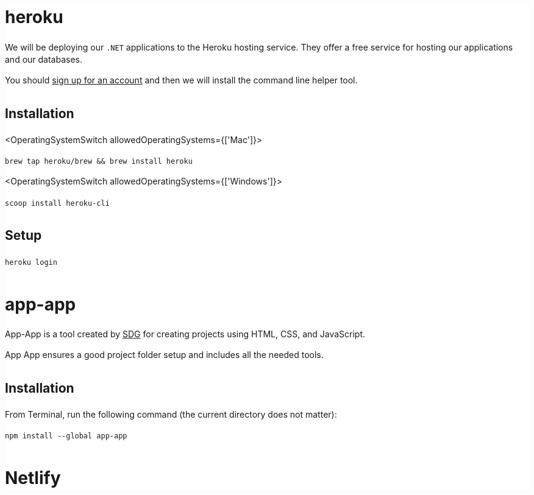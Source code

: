 # heroku

We will be deploying our `.NET` applications to the Heroku hosting service. They
offer a free service for hosting our applications and our databases.

You should [sign up for an account](https://heroku.com) and then we will install
the command line helper tool.

## Installation

<OperatingSystemSwitch allowedOperatingSystems={['Mac']}>

```shell
brew tap heroku/brew && brew install heroku
```

</OperatingSystemSwitch>

<OperatingSystemSwitch allowedOperatingSystems={['Windows']}>

```shell
scoop install heroku-cli
```

</OperatingSystemSwitch>

## Setup

```shell
heroku login
```

<SectionSeparator />

# app-app

App-App is a tool created by [SDG](https://suncoast.io) for creating projects
using HTML, CSS, and JavaScript.

App App ensures a good project folder setup and includes all the needed tools.

## Installation

From Terminal, run the following command (the current directory does not
matter):

```shell
npm install --global app-app
```

<SectionSeparator />

# Netlify
